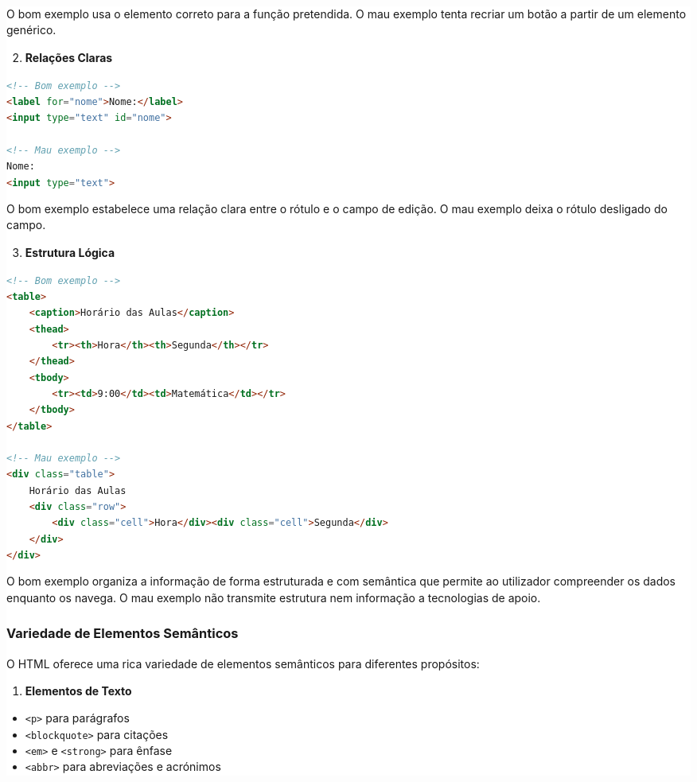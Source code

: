 O bom exemplo usa o elemento correto para a função pretendida. O mau exemplo tenta recriar um botão a partir de um elemento genérico.

2. **Relações Claras**

```html
<!-- Bom exemplo -->
<label for="nome">Nome:</label>
<input type="text" id="nome">

<!-- Mau exemplo -->
Nome:
<input type="text">
```

O bom exemplo estabelece uma relação clara entre o rótulo e o campo de edição. O mau exemplo deixa o rótulo desligado do campo.

3. **Estrutura Lógica**

```html
<!-- Bom exemplo -->
<table>
    <caption>Horário das Aulas</caption>
    <thead>
        <tr><th>Hora</th><th>Segunda</th></tr>
    </thead>
    <tbody>
        <tr><td>9:00</td><td>Matemática</td></tr>
    </tbody>
</table>

<!-- Mau exemplo -->
<div class="table">
    Horário das Aulas
    <div class="row">
        <div class="cell">Hora</div><div class="cell">Segunda</div>
    </div>
</div>
```

O bom exemplo organiza a informação de forma estruturada e com semântica que permite ao utilizador compreender os dados enquanto os navega. O mau exemplo não transmite estrutura nem informação a tecnologias de apoio.

### Variedade de Elementos Semânticos

O HTML oferece uma rica variedade de elementos semânticos para diferentes propósitos:

1. **Elementos de Texto**

- `<p>` para parágrafos
- `<blockquote>` para citações
- `<em>` e `<strong>` para ênfase
- `<abbr>` para abreviações e acrónimos
